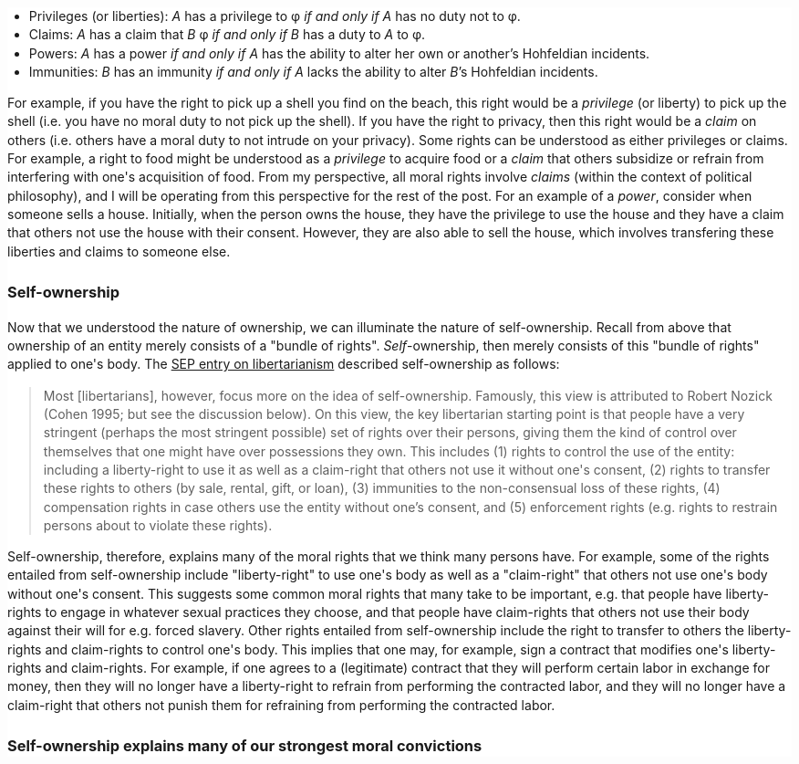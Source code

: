 * Privileges (or liberties): _A_ has a privilege to φ _if and only if_  _A_ has no duty not to φ.
* Claims: _A_ has a claim that _B_ φ _if and only if_  _B_ has a duty to _A_ to φ.
* Powers: _A_ has a power _if and only if_  _A_ has the ability to alter her own or another’s Hohfeldian incidents.
* Immunities: _B_ has an immunity _if and only if_  _A_ lacks the ability to alter _B_’s Hohfeldian incidents.

For example, if you have the right to pick up a shell you find on the beach, this right would be a *privilege* (or liberty) to pick up the shell (i.e. you have no moral duty to not pick up the shell). If you have the right to privacy, then this right would be a *claim* on others (i.e. others have a moral duty to not intrude on your privacy). Some rights can be understood as either privileges or claims. For example, a right to food might be understood as a *privilege* to acquire food or a *claim* that others subsidize or refrain from interfering with one's acquisition of food. From my perspective, all moral rights involve *claims* (within the context of political philosophy), and I will be operating from this perspective for the rest of the post. For an example of a *power*, consider when someone sells a house. Initially, when the person owns the house, they have the privilege to use the house and they have a claim that others not use the house with their consent. However, they are also able to sell the house, which involves transfering these liberties and claims to someone else.

### Self-ownership

Now that we understood the nature of ownership, we can illuminate the nature of self-ownership. Recall from above that ownership of an entity merely consists of a "bundle of rights". *Self*-ownership, then merely consists of this "bundle of rights" applied to one's body. The [SEP entry on libertarianism](https://plato.stanford.edu/entries/libertarianism/) described self-ownership as follows:

> Most [libertarians], however, focus more on the idea of self-ownership. Famously, this view is attributed to Robert Nozick (Cohen 1995; but see the discussion below). On this view, the key libertarian starting point is that people have a very stringent (perhaps the most stringent possible) set of rights over their persons, giving them the kind of control over themselves that one might have over possessions they own. This includes (1) rights to control the use of the entity: including a liberty-right to use it as well as a claim-right that others not use it without one's consent, (2) rights to transfer these rights to others (by sale, rental, gift, or loan), (3) immunities to the non-consensual loss of these rights, (4) compensation rights in case others use the entity without one’s consent, and (5) enforcement rights (e.g. rights to restrain persons about to violate these rights).

Self-ownership, therefore, explains many of the moral rights that we think many persons have. For example, some of the rights entailed from self-ownership include "liberty-right" to use one's body as well as a "claim-right" that others not use one's body without one's consent. This suggests some common moral rights that many take to be important, e.g. that people have liberty-rights to engage in whatever sexual practices they choose, and that people have claim-rights that others not use their body against their will for e.g. forced slavery. Other rights entailed from self-ownership include the right to transfer to others the liberty-rights and claim-rights to control one's body. This implies that one may, for example, sign a contract that modifies one's liberty-rights and claim-rights. For example, if one agrees to a (legitimate) contract that they will perform certain labor in exchange for money, then they will no longer have a liberty-right to refrain from performing the contracted labor, and they will no longer have a claim-right that others not punish them for refraining from performing the contracted labor.

### Self-ownership explains many of our strongest moral convictions
